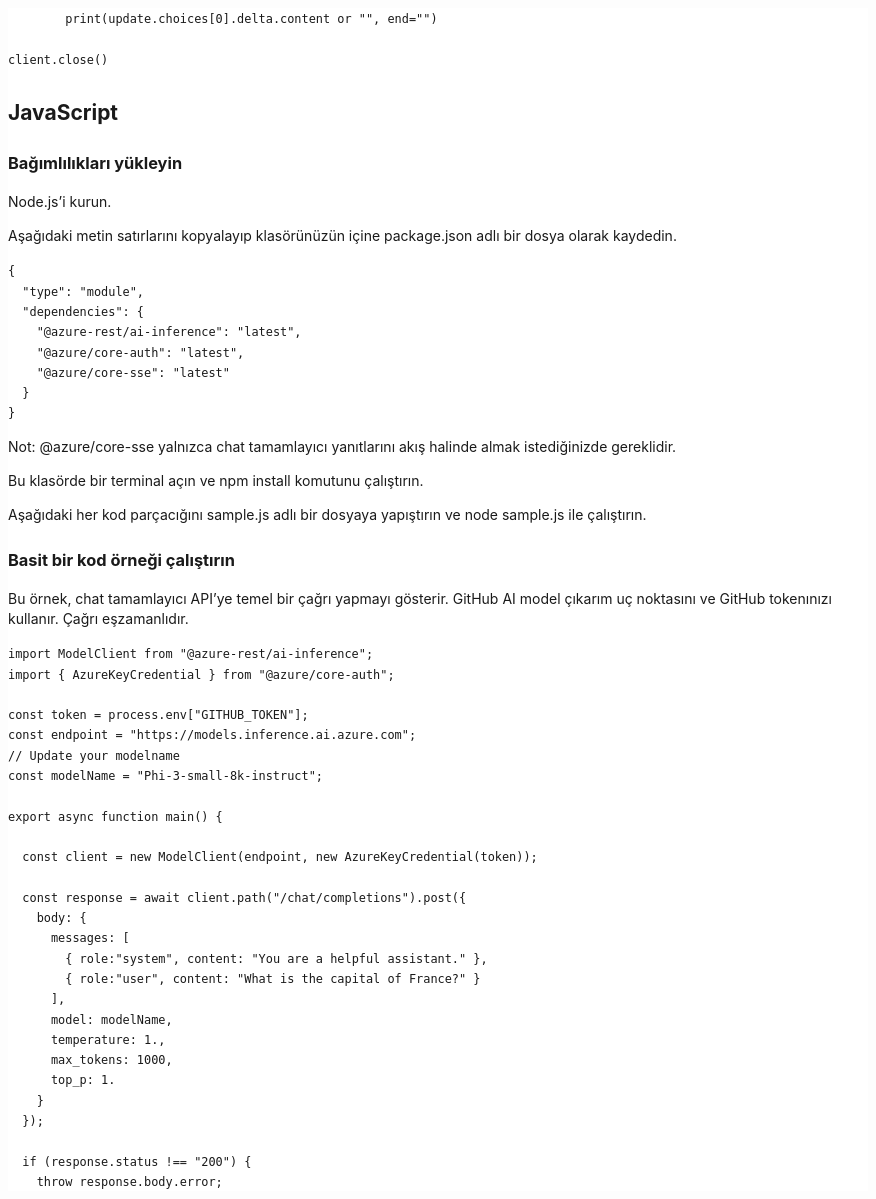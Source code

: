 ```
        print(update.choices[0].delta.content or "", end="")

client.close()
```

## JavaScript

### Bağımlılıkları yükleyin

Node.js’i kurun.

Aşağıdaki metin satırlarını kopyalayıp klasörünüzün içine package.json adlı bir dosya olarak kaydedin.

```
{
  "type": "module",
  "dependencies": {
    "@azure-rest/ai-inference": "latest",
    "@azure/core-auth": "latest",
    "@azure/core-sse": "latest"
  }
}
```

Not: @azure/core-sse yalnızca chat tamamlayıcı yanıtlarını akış halinde almak istediğinizde gereklidir.

Bu klasörde bir terminal açın ve npm install komutunu çalıştırın.

Aşağıdaki her kod parçacığını sample.js adlı bir dosyaya yapıştırın ve node sample.js ile çalıştırın.

### Basit bir kod örneği çalıştırın

Bu örnek, chat tamamlayıcı API’ye temel bir çağrı yapmayı gösterir. GitHub AI model çıkarım uç noktasını ve GitHub tokenınızı kullanır. Çağrı eşzamanlıdır.

```
import ModelClient from "@azure-rest/ai-inference";
import { AzureKeyCredential } from "@azure/core-auth";

const token = process.env["GITHUB_TOKEN"];
const endpoint = "https://models.inference.ai.azure.com";
// Update your modelname
const modelName = "Phi-3-small-8k-instruct";

export async function main() {

  const client = new ModelClient(endpoint, new AzureKeyCredential(token));

  const response = await client.path("/chat/completions").post({
    body: {
      messages: [
        { role:"system", content: "You are a helpful assistant." },
        { role:"user", content: "What is the capital of France?" }
      ],
      model: modelName,
      temperature: 1.,
      max_tokens: 1000,
      top_p: 1.
    }
  });

  if (response.status !== "200") {
    throw response.body.error;
```
